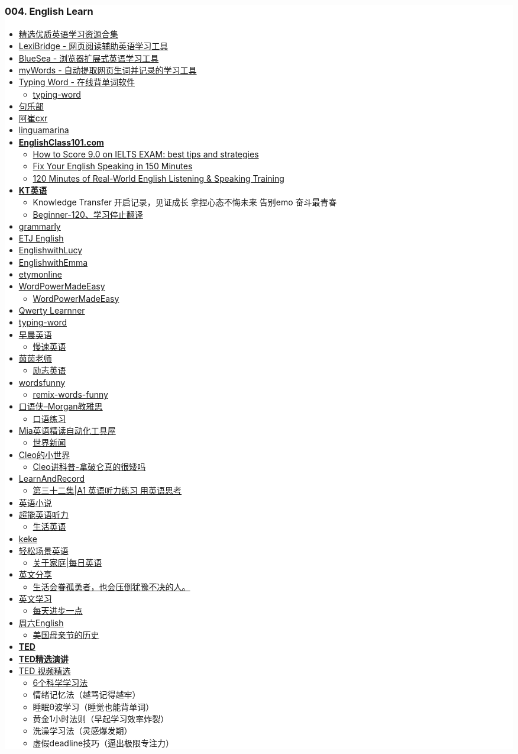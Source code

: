 ### 004. English Learn
* [精选优质英语学习资源合集](https://github.com/knowledgefxg/learning-english)
* [LexiBridge - 网页阅读辅助英语学习工具](https://github.com/ChanMo/LexiBridge)
* [BlueSea - 浏览器扩展式英语学习工具](https://github.com/jiangqizheng/BlueSea)
* [myWords - 自动提取网页生词并记录的学习工具](https://github.com/vito-go/mywords)
* [Typing Word - 在线背单词软件](https://github.com/zyronon/typing-word)
  - [typing-word](https://typing-word.ttentau.top)
* [句乐部](https://julebu.co)
* [阿崔cxr](https://v.douyin.com/db2HKpQSCl4/)
* [linguamarina](https://www.youtube.com/@linguamarina)
* **[EnglishClass101.com](https://youtube.com/@EnglishClass101)**
  - [How to Score 9.0 on IELTS EXAM: best tips and strategies](https://www.youtube.com/watch?v=s2M1t-pHJcc&list=PLoDjs_CkjI64nuMBkse4y2zJitzeGlZxi)
  - [Fix Your English Speaking in 150 Minutes](https://www.youtube.com/watch?v=Xg0dZdphmUU)
  - [120 Minutes of Real-World English Listening & Speaking Training](https://youtube.com/watch?v=1-kJsy_B4T4)
* **[KT英语](https://v.douyin.com/u6Yboc0hzMY/)**
  - Knowledge Transfer 开启记录，见证成长 拿捏心态不悔未来 告别emo 奋斗最青春
  - [Beginner-120、学习停止翻译](https://v.douyin.com/FC480Y4AbGY/)
* [grammarly](https://www.grammarly.com/)
* [ETJ English](https://www.youtube.com/@etjenglish)
* [EnglishwithLucy](https://www.youtube.com/@EnglishwithLucy)
* [EnglishwithEmma](https://www.youtube.com/@EnglishwithEmma)
* [etymonline](https://www.etymonline.com/)
* [WordPowerMadeEasy](https://github.com/hanxiaomax/WordPowerMadeEasy)
  - [WordPowerMadeEasy](https://hanxiaomax.github.io/WordPowerMadeEasy/)
* [Qwerty Learnner](https://qwerty.liumingye.cn)
* [typing-word](https://github.com/zyronon/typing-word)
* [早晨英语](https://v.douyin.com/IjE1oR_vlqY/)
  - [慢速英语](https://v.douyin.com/xidQU-uA1fw/)
* [茵茵老师](https://v.douyin.com/APnunC4tVXM/)
  - [励志英语](https://v.douyin.com/FS3sz0uAsbs/)
* [wordsfunny](https://wordsfunny.com/PEPXiaoXue5_2/words)
  - [remix-words-funny](https://github.com/SteveSuv/remix-words-funny)
* [口语侠–Morgan教雅思](https://v.douyin.com/8yNeQLjVlPs/)
  - [口语练习](https://v.douyin.com/8NHv93dqy7w/)
* [Mia英语精读自动化工具屋](https://v.douyin.com/IsPU3JHbfgE/)
  - [世界新闻](https://v.douyin.com/fXTP_0hFVW8/)
* [Cleo的小世界](https://v.douyin.com/62TEDPrsx9k/)
  - [Cleo讲科普-拿破仑真的很矮吗](https://v.douyin.com/OG1c7jv26RQ/)
* [LearnAndRecord](https://v.douyin.com/cytyFEYt_E0/)
  - [第三十二集|A1 英语听力练习 用英语思考](https://v.douyin.com/4lsQ08Voybw/)
* [英语小说](https://yingyuxiaoshuo.com/)
* [超能英语听力](https://v.douyin.com/lX4sHA_1d7Q/)
  - [生活英语](https://v.douyin.com/Z_iHRNFp-XI/)
* [keke](https://kekenet.com)
* [轻松场景英语](https://v.douyin.com/6h1G6rk_EUQ/)
  - [关于家庭|每日英语](https://v.douyin.com/MpGNreYwAQg/)
* [英文分享](https://v.douyin.com/7-G0O3pffJE/)
  - [生活会眷孤勇者，也会压倒犹豫不决的人。](https://v.douyin.com/kwfk-79Ern4/)
* [英文学习](https://v.douyin.com/vBJ3ikPtYcw/)
  - [每天进步一点](https://v.douyin.com/spLFlpZjC2o/)
* [周六English](https://v.douyin.com/-t1NofrWDHU/)
  - [美国母亲节的历史](https://v.douyin.com/8oQWIVf230o/)
* **[TED](https://www.youtube.com/@TED)**
* **[TED精选演讲](https://v.douyin.com/QNPfTBHhKhU/)**
* [TED 视频精选](https://v.douyin.com/ww6tnRMHqKM/)
  - [6个科学学习法](https://v.douyin.com/fVrslOuU-lQ/)
  - 情绪记忆法（越骂记得越牢）
  - 睡眠θ波学习（睡觉也能背单词）
  - 黄金1小时法则（早起学习效率炸裂）
  - 洗澡学习法（灵感爆发期）
  - 虚假deadline技巧（逼出极限专注力）